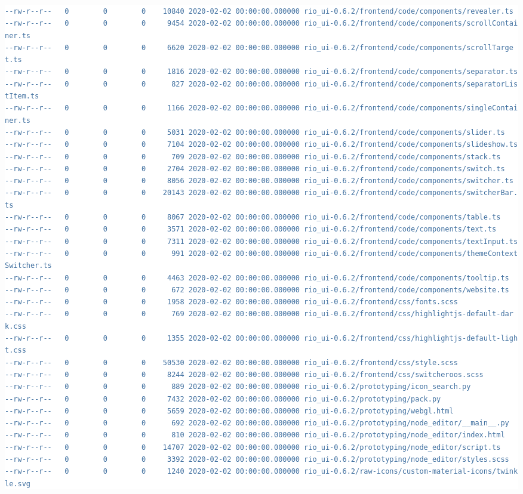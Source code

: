 ```diff
--rw-r--r--   0        0        0    10840 2020-02-02 00:00:00.000000 rio_ui-0.6.2/frontend/code/components/revealer.ts
--rw-r--r--   0        0        0     9454 2020-02-02 00:00:00.000000 rio_ui-0.6.2/frontend/code/components/scrollContainer.ts
--rw-r--r--   0        0        0     6620 2020-02-02 00:00:00.000000 rio_ui-0.6.2/frontend/code/components/scrollTarget.ts
--rw-r--r--   0        0        0     1816 2020-02-02 00:00:00.000000 rio_ui-0.6.2/frontend/code/components/separator.ts
--rw-r--r--   0        0        0      827 2020-02-02 00:00:00.000000 rio_ui-0.6.2/frontend/code/components/separatorListItem.ts
--rw-r--r--   0        0        0     1166 2020-02-02 00:00:00.000000 rio_ui-0.6.2/frontend/code/components/singleContainer.ts
--rw-r--r--   0        0        0     5031 2020-02-02 00:00:00.000000 rio_ui-0.6.2/frontend/code/components/slider.ts
--rw-r--r--   0        0        0     7104 2020-02-02 00:00:00.000000 rio_ui-0.6.2/frontend/code/components/slideshow.ts
--rw-r--r--   0        0        0      709 2020-02-02 00:00:00.000000 rio_ui-0.6.2/frontend/code/components/stack.ts
--rw-r--r--   0        0        0     2704 2020-02-02 00:00:00.000000 rio_ui-0.6.2/frontend/code/components/switch.ts
--rw-r--r--   0        0        0     8056 2020-02-02 00:00:00.000000 rio_ui-0.6.2/frontend/code/components/switcher.ts
--rw-r--r--   0        0        0    20143 2020-02-02 00:00:00.000000 rio_ui-0.6.2/frontend/code/components/switcherBar.ts
--rw-r--r--   0        0        0     8067 2020-02-02 00:00:00.000000 rio_ui-0.6.2/frontend/code/components/table.ts
--rw-r--r--   0        0        0     3571 2020-02-02 00:00:00.000000 rio_ui-0.6.2/frontend/code/components/text.ts
--rw-r--r--   0        0        0     7311 2020-02-02 00:00:00.000000 rio_ui-0.6.2/frontend/code/components/textInput.ts
--rw-r--r--   0        0        0      991 2020-02-02 00:00:00.000000 rio_ui-0.6.2/frontend/code/components/themeContextSwitcher.ts
--rw-r--r--   0        0        0     4463 2020-02-02 00:00:00.000000 rio_ui-0.6.2/frontend/code/components/tooltip.ts
--rw-r--r--   0        0        0      672 2020-02-02 00:00:00.000000 rio_ui-0.6.2/frontend/code/components/website.ts
--rw-r--r--   0        0        0     1958 2020-02-02 00:00:00.000000 rio_ui-0.6.2/frontend/css/fonts.scss
--rw-r--r--   0        0        0      769 2020-02-02 00:00:00.000000 rio_ui-0.6.2/frontend/css/highlightjs-default-dark.css
--rw-r--r--   0        0        0     1355 2020-02-02 00:00:00.000000 rio_ui-0.6.2/frontend/css/highlightjs-default-light.css
--rw-r--r--   0        0        0    50530 2020-02-02 00:00:00.000000 rio_ui-0.6.2/frontend/css/style.scss
--rw-r--r--   0        0        0     8244 2020-02-02 00:00:00.000000 rio_ui-0.6.2/frontend/css/switcheroos.scss
--rw-r--r--   0        0        0      889 2020-02-02 00:00:00.000000 rio_ui-0.6.2/prototyping/icon_search.py
--rw-r--r--   0        0        0     7432 2020-02-02 00:00:00.000000 rio_ui-0.6.2/prototyping/pack.py
--rw-r--r--   0        0        0     5659 2020-02-02 00:00:00.000000 rio_ui-0.6.2/prototyping/webgl.html
--rw-r--r--   0        0        0      692 2020-02-02 00:00:00.000000 rio_ui-0.6.2/prototyping/node_editor/__main__.py
--rw-r--r--   0        0        0      810 2020-02-02 00:00:00.000000 rio_ui-0.6.2/prototyping/node_editor/index.html
--rw-r--r--   0        0        0    14707 2020-02-02 00:00:00.000000 rio_ui-0.6.2/prototyping/node_editor/script.ts
--rw-r--r--   0        0        0     3392 2020-02-02 00:00:00.000000 rio_ui-0.6.2/prototyping/node_editor/styles.scss
--rw-r--r--   0        0        0     1240 2020-02-02 00:00:00.000000 rio_ui-0.6.2/raw-icons/custom-material-icons/twinkle.svg
```